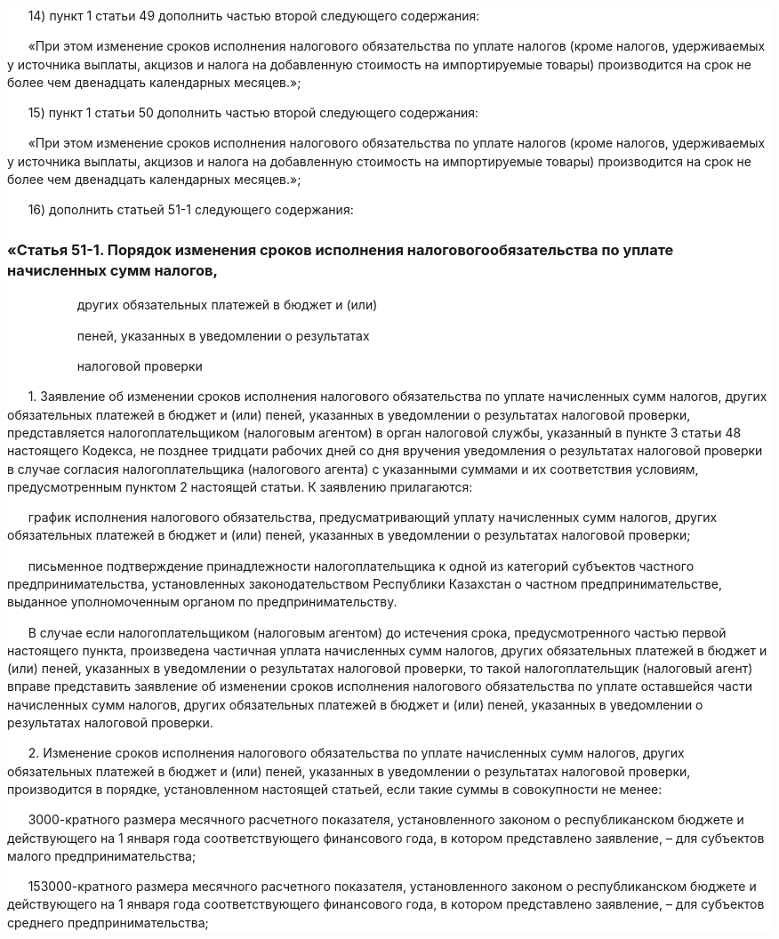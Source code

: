       14) пункт 1 статьи 49 дополнить частью второй следующего содержания:

      «При этом изменение сроков исполнения налогового обязательства по уплате налогов (кроме налогов, удерживаемых у источника выплаты, акцизов и налога на добавленную стоимость на импортируемые товары) производится на срок не более чем двенадцать календарных месяцев.»;

      15) пункт 1 статьи 50 дополнить частью второй следующего содержания:

      «При этом изменение сроков исполнения налогового обязательства по уплате налогов (кроме налогов, удерживаемых у источника выплаты, акцизов и налога на добавленную стоимость на импортируемые товары) производится на срок не более чем двенадцать календарных месяцев.»;

      16) дополнить статьей 51-1 следующего содержания:

### «Статья 51-1. Порядок изменения сроков исполнения налоговогообязательства по уплате начисленных сумм налогов,

                    других обязательных платежей в бюджет и (или)

                    пеней, указанных в уведомлении о результатах

                    налоговой проверки

      1. Заявление об изменении сроков исполнения налогового обязательства по уплате начисленных сумм налогов, других обязательных платежей в бюджет и (или) пеней, указанных в уведомлении о результатах налоговой проверки, представляется налогоплательщиком (налоговым агентом) в орган налоговой службы, указанный в пункте 3 статьи 48 настоящего Кодекса, не позднее тридцати рабочих дней со дня вручения уведомления о результатах налоговой проверки в случае согласия налогоплательщика (налогового агента) с указанными суммами и их соответствия условиям, предусмотренным пунктом 2 настоящей статьи. К заявлению прилагаются:

      график исполнения налогового обязательства, предусматривающий уплату начисленных сумм налогов, других обязательных платежей в бюджет и (или) пеней, указанных в уведомлении о результатах налоговой проверки;

      письменное подтверждение принадлежности налогоплательщика к одной из категорий субъектов частного предпринимательства, установленных законодательством Республики Казахстан о частном предпринимательстве, выданное уполномоченным органом по предпринимательству.

      В случае если налогоплательщиком (налоговым агентом) до истечения срока, предусмотренного частью первой настоящего пункта, произведена частичная уплата начисленных сумм налогов, других обязательных платежей в бюджет и (или) пеней, указанных в уведомлении о результатах налоговой проверки, то такой налогоплательщик (налоговый агент) вправе представить заявление об изменении сроков исполнения налогового обязательства по уплате оставшейся части начисленных сумм налогов, других обязательных платежей в бюджет и (или) пеней, указанных в уведомлении о результатах налоговой проверки.

      2. Изменение сроков исполнения налогового обязательства по уплате начисленных сумм налогов, других обязательных платежей в бюджет и (или) пеней, указанных в уведомлении о результатах налоговой проверки, производится в порядке, установленном настоящей статьей, если такие суммы в совокупности не менее:

      3000-кратного размера месячного расчетного показателя, установленного законом о республиканском бюджете и действующего на 1 января года соответствующего финансового года, в котором представлено заявление, – для субъектов малого предпринимательства;

      153000-кратного размера месячного расчетного показателя, установленного законом о республиканском бюджете и действующего на 1 января года соответствующего финансового года, в котором представлено заявление, – для субъектов среднего предпринимательства;
